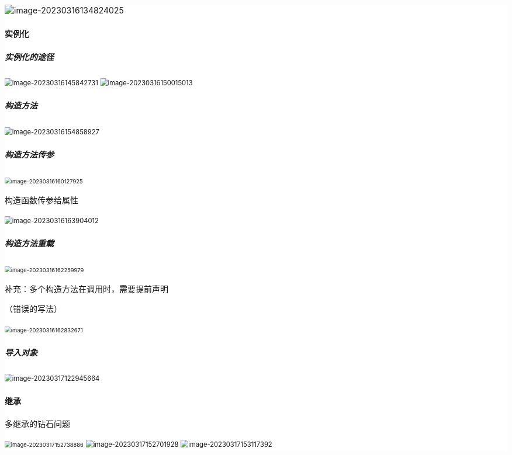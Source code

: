 

![image-20230316134824025](https://cdn.jsdelivr.net/gh/ECNU-Howie/Images/img/image-20230316134824025.png)



#### 实例化

##### 实例化的途径

<img src="https://cdn.jsdelivr.net/gh/ECNU-Howie/Images/img/image-20230316145842731.png" alt="image-20230316145842731" style="zoom:80%;" />

<img src="https://cdn.jsdelivr.net/gh/ECNU-Howie/Images/img/image-20230316150015013.png" alt="image-20230316150015013" style="zoom:80%;" />

##### 构造方法



<img src="https://cdn.jsdelivr.net/gh/ECNU-Howie/Images/img/image-20230316154858927.png" alt="image-20230316154858927" style="zoom:80%;" />



##### 构造方法传参

<img src="https://cdn.jsdelivr.net/gh/ECNU-Howie/Images/img/image-20230316160127925.png" alt="image-20230316160127925" style="zoom:67%;" />

构造函数传参给属性



<img src="https://cdn.jsdelivr.net/gh/ECNU-Howie/Images/img/image-20230316163904012.png" alt="image-20230316163904012" style="zoom:80%;" />

##### 构造方法重载

<img src="https://cdn.jsdelivr.net/gh/ECNU-Howie/Images/img/image-20230316162259979.png" alt="image-20230316162259979" style="zoom: 67%;" />

补充：多个构造方法在调用时，需要提前声明

（错误的写法）

<img src="https://cdn.jsdelivr.net/gh/ECNU-Howie/Images/img/image-20230316162832671.png" alt="image-20230316162832671" style="zoom:67%;" />



##### 导入对象

<img src="https://cdn.jsdelivr.net/gh/ECNU-Howie/Images/img/image-20230317122945664.png" alt="image-20230317122945664" style="zoom:80%;" />

#### 继承

多继承的钻石问题

<img src="https://cdn.jsdelivr.net/gh/ECNU-Howie/Images/img/image-20230317152738886.png" alt="image-20230317152738886" style="zoom:67%;" />

<img src="https://cdn.jsdelivr.net/gh/ECNU-Howie/Images/img/image-20230317152701928.png" alt="image-20230317152701928" style="zoom:80%;" />

<img src="https://cdn.jsdelivr.net/gh/ECNU-Howie/Images/img/image-20230317153117392.png" alt="image-20230317153117392" style="zoom:80%;" />
